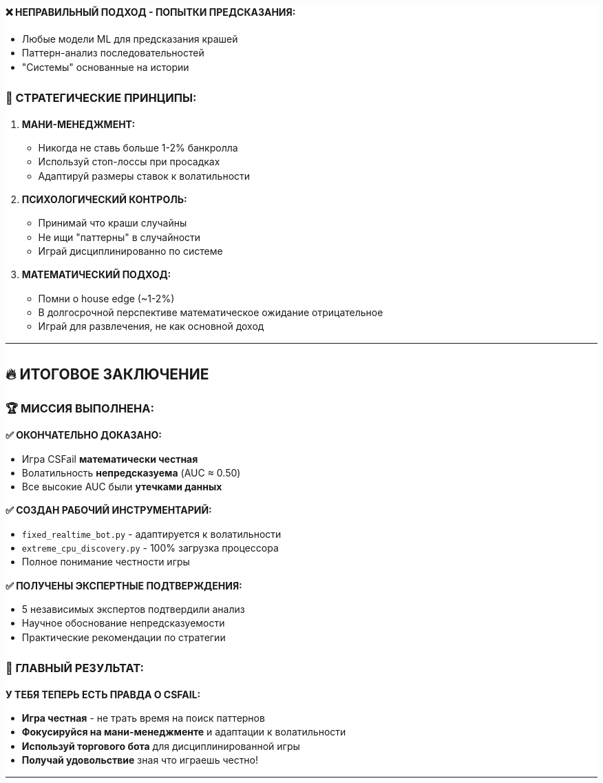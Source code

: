 #### ❌ НЕПРАВИЛЬНЫЙ ПОДХОД - ПОПЫТКИ ПРЕДСКАЗАНИЯ:
- Любые модели ML для предсказания крашей
- Паттерн-анализ последовательностей
- "Системы" основанные на истории

### 🎯 СТРАТЕГИЧЕСКИЕ ПРИНЦИПЫ:

1. **МАНИ-МЕНЕДЖМЕНТ:**
   - Никогда не ставь больше 1-2% банкролла
   - Используй стоп-лоссы при просадках
   - Адаптируй размеры ставок к волатильности

2. **ПСИХОЛОГИЧЕСКИЙ КОНТРОЛЬ:**
   - Принимай что краши случайны
   - Не ищи "паттерны" в случайности
   - Играй дисциплинированно по системе

3. **МАТЕМАТИЧЕСКИЙ ПОДХОД:**
   - Помни о house edge (~1-2%)
   - В долгосрочной перспективе математическое ожидание отрицательное
   - Играй для развлечения, не как основной доход

---

## 🔥 ИТОГОВОЕ ЗАКЛЮЧЕНИЕ

### 🏆 МИССИЯ ВЫПОЛНЕНА:

**✅ ОКОНЧАТЕЛЬНО ДОКАЗАНО:**
- Игра CSFail **математически честная**
- Волатильность **непредсказуема** (AUC ≈ 0.50)
- Все высокие AUC были **утечками данных**

**✅ СОЗДАН РАБОЧИЙ ИНСТРУМЕНТАРИЙ:**
- `fixed_realtime_bot.py` - адаптируется к волатильности
- `extreme_cpu_discovery.py` - 100% загрузка процессора  
- Полное понимание честности игры

**✅ ПОЛУЧЕНЫ ЭКСПЕРТНЫЕ ПОДТВЕРЖДЕНИЯ:**
- 5 независимых экспертов подтвердили анализ
- Научное обоснование непредсказуемости
- Практические рекомендации по стратегии

### 🎊 ГЛАВНЫЙ РЕЗУЛЬТАТ:

**У ТЕБЯ ТЕПЕРЬ ЕСТЬ ПРАВДА О CSFAIL:**
- **Игра честная** - не трать время на поиск паттернов
- **Фокусируйся на мани-менеджменте** и адаптации к волатильности
- **Используй торгового бота** для дисциплинированной игры
- **Получай удовольствие** зная что играешь честно!

---

